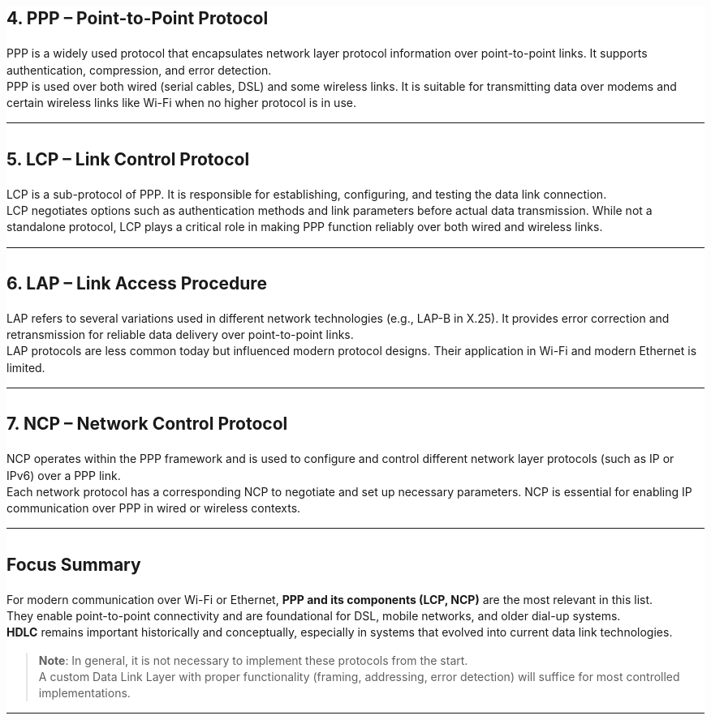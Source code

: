 ## 4. PPP – Point-to-Point Protocol

PPP is a widely used protocol that encapsulates network layer protocol information over point-to-point links. It supports authentication, compression, and error detection.  
PPP is used over both wired (serial cables, DSL) and some wireless links. It is suitable for transmitting data over modems and certain wireless links like Wi-Fi when no higher protocol is in use.

---

## 5. LCP – Link Control Protocol

LCP is a sub-protocol of PPP. It is responsible for establishing, configuring, and testing the data link connection.  
LCP negotiates options such as authentication methods and link parameters before actual data transmission. While not a standalone protocol, LCP plays a critical role in making PPP function reliably over both wired and wireless links.

---

## 6. LAP – Link Access Procedure

LAP refers to several variations used in different network technologies (e.g., LAP-B in X.25). It provides error correction and retransmission for reliable data delivery over point-to-point links.  
LAP protocols are less common today but influenced modern protocol designs. Their application in Wi-Fi and modern Ethernet is limited.

---

## 7. NCP – Network Control Protocol

NCP operates within the PPP framework and is used to configure and control different network layer protocols (such as IP or IPv6) over a PPP link.  
Each network protocol has a corresponding NCP to negotiate and set up necessary parameters. NCP is essential for enabling IP communication over PPP in wired or wireless contexts.

---

## Focus Summary

For modern communication over Wi-Fi or Ethernet, **PPP and its components (LCP, NCP)** are the most relevant in this list.  
They enable point-to-point connectivity and are foundational for DSL, mobile networks, and older dial-up systems.  
**HDLC** remains important historically and conceptually, especially in systems that evolved into current data link technologies.

> **Note**: In general, it is not necessary to implement these protocols from the start.  
> A custom Data Link Layer with proper functionality (framing, addressing, error detection) will suffice for most controlled implementations.

---
